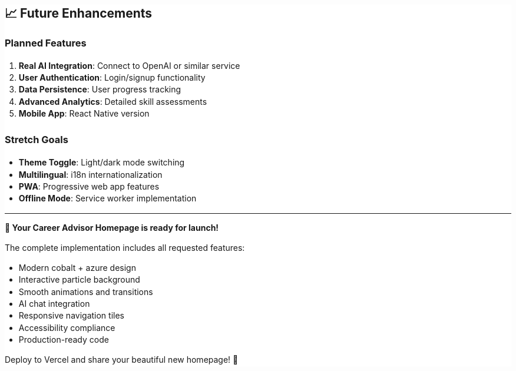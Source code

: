 ## 📈 Future Enhancements

### Planned Features
1. **Real AI Integration**: Connect to OpenAI or similar service
2. **User Authentication**: Login/signup functionality
3. **Data Persistence**: User progress tracking
4. **Advanced Analytics**: Detailed skill assessments
5. **Mobile App**: React Native version

### Stretch Goals
- **Theme Toggle**: Light/dark mode switching
- **Multilingual**: i18n internationalization
- **PWA**: Progressive web app features
- **Offline Mode**: Service worker implementation

---

**🎉 Your Career Advisor Homepage is ready for launch!**

The complete implementation includes all requested features:
- Modern cobalt + azure design
- Interactive particle background
- Smooth animations and transitions
- AI chat integration
- Responsive navigation tiles
- Accessibility compliance
- Production-ready code

Deploy to Vercel and share your beautiful new homepage! 🚀